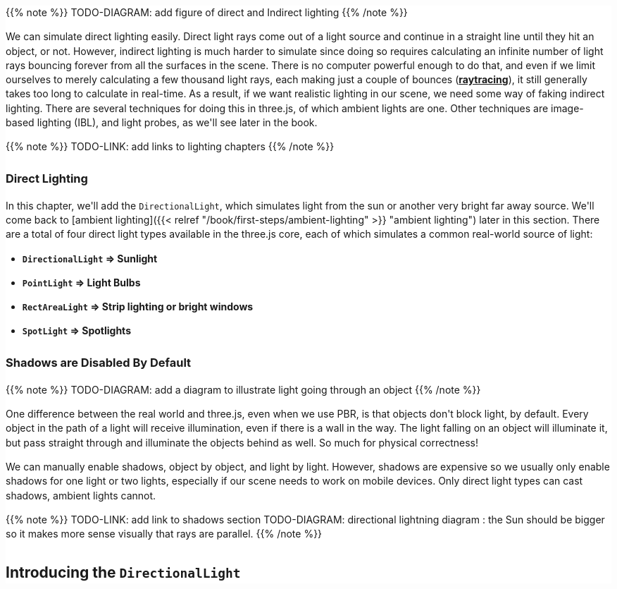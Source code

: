 {{% note %}}
TODO-DIAGRAM: add figure of direct and Indirect lighting
{{% /note %}}

We can simulate direct lighting easily. Direct light rays come out of a light source and continue in a straight line until they hit an object, or not. However, indirect lighting is much harder to simulate since doing so requires calculating an infinite number of light rays bouncing forever from all the surfaces in the scene. There is no computer powerful enough to do that, and even if we limit ourselves to merely calculating a few thousand light rays, each making just a couple of bounces (**[raytracing](<https://en.wikipedia.org/wiki/Ray_tracing_(graphics)>)**), it still generally takes too long to calculate in real-time. As a result, if we want realistic lighting in our scene, we need some way of faking indirect lighting. There are several techniques for doing this in three.js, of which ambient lights are one. Other techniques are image-based lighting (IBL), and light probes, as we'll see later in the book.

{{% note %}}
TODO-LINK: add links to lighting chapters
{{% /note %}}

### Direct Lighting

In this chapter, we'll add the `DirectionalLight`, which simulates light from the sun or another very bright far away source. We'll come back to [ambient lighting]({{< relref "/book/first-steps/ambient-lighting" >}} "ambient lighting") later in this section. There are a total of four direct light types available in the three.js core, each of which simulates a common real-world source of light:

- **`DirectionalLight` => Sunlight**

- **`PointLight` => Light Bulbs**

- **`RectAreaLight` => Strip lighting or bright windows**

- **`SpotLight` => Spotlights**

### Shadows are Disabled By Default

{{% note %}}
TODO-DIAGRAM: add a diagram to illustrate light going through an object
{{% /note %}}

One difference between the real world and three.js, even when we use PBR, is that objects don't block light, by default. Every object in the path of a light will receive illumination, even if there is a wall in the way. The light falling on an object will illuminate it, but pass straight through and illuminate the objects behind as well. So much for physical correctness!

We can manually enable shadows, object by object, and light by light. However, shadows are expensive so we usually only enable shadows for one light or two lights, especially if our scene needs to work on mobile devices. Only direct light types can cast shadows, ambient lights cannot.

{{% note %}}
TODO-LINK: add link to shadows section
TODO-DIAGRAM: directional lightning diagram : the Sun should be bigger so it makes more sense visually that rays are parallel.
{{% /note %}}

## Introducing the `DirectionalLight`
